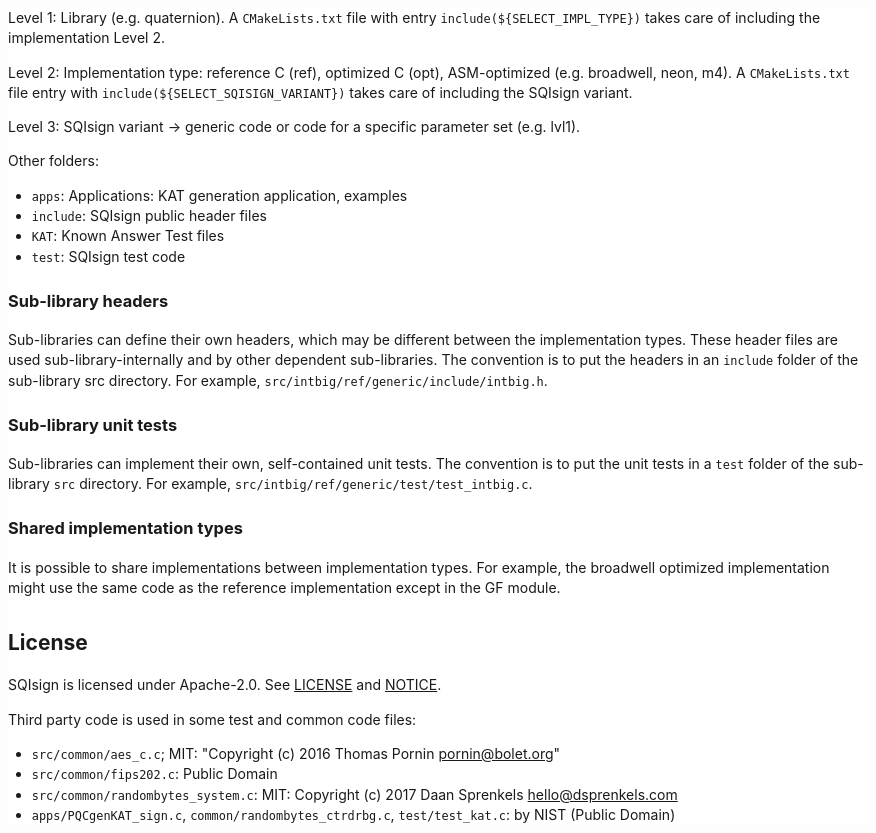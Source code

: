 Level 1: Library (e.g. quaternion). A `CMakeLists.txt` file with entry `include(${SELECT_IMPL_TYPE})` takes care of including the implementation Level 2.

Level 2: Implementation type: reference C (ref), optimized C (opt), ASM-optimized (e.g. broadwell, neon, m4). A `CMakeLists.txt` file entry with `include(${SELECT_SQISIGN_VARIANT})` takes care of including the SQIsign variant.

Level 3: SQIsign variant -> generic code or code for a specific parameter set (e.g. lvl1). 


Other folders:
- `apps`: Applications: KAT generation application, examples
- `include`: SQIsign public header files
- `KAT`: Known Answer Test files
- `test`: SQIsign test code

### Sub-library headers

Sub-libraries can define their own headers, which may be different between the implementation types. These header files are used sub-library-internally and by other dependent sub-libraries. The convention is to put the headers in an `include` folder of the sub-library src directory. For example, `src/intbig/ref/generic/include/intbig.h`.

### Sub-library unit tests

Sub-libraries can implement their own, self-contained unit tests. The convention is to put the unit tests in a `test` folder of the sub-library `src` directory. For example, `src/intbig/ref/generic/test/test_intbig.c`.

### Shared implementation types

It is possible to share implementations between implementation types. For example, the broadwell optimized implementation might use the same code as the reference implementation except in the GF module.

## License

SQIsign is licensed under Apache-2.0. See [LICENSE](LICENSE) and [NOTICE](NOTICE).

Third party code is used in some test and common code files:

- `src/common/aes_c.c`; MIT: "Copyright (c) 2016 Thomas Pornin <pornin@bolet.org>"
- `src/common/fips202.c`: Public Domain
- `src/common/randombytes_system.c`: MIT: Copyright (c) 2017 Daan Sprenkels <hello@dsprenkels.com>
- `apps/PQCgenKAT_sign.c`, `common/randombytes_ctrdrbg.c`, `test/test_kat.c`: by NIST (Public Domain)
